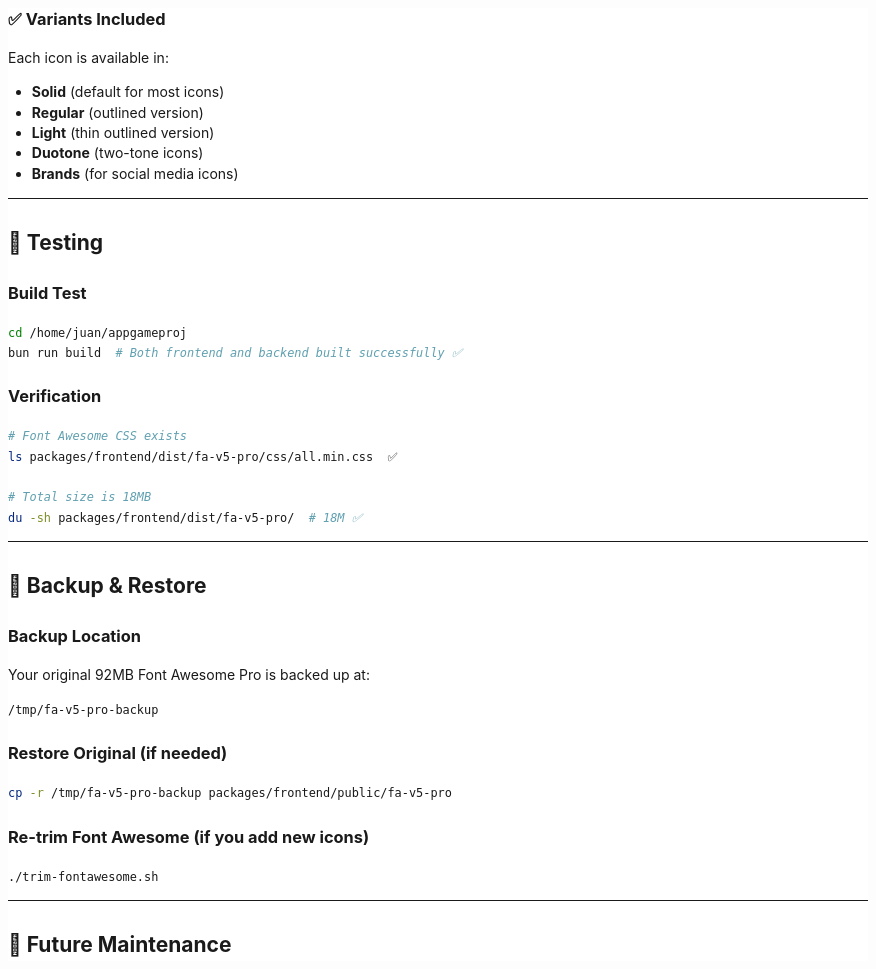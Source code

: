### ✅ Variants Included
Each icon is available in:
- **Solid** (default for most icons)
- **Regular** (outlined version)
- **Light** (thin outlined version)
- **Duotone** (two-tone icons)
- **Brands** (for social media icons)

---

## 🧪 Testing

### Build Test
```bash
cd /home/juan/appgameproj
bun run build  # Both frontend and backend built successfully ✅
```

### Verification
```bash
# Font Awesome CSS exists
ls packages/frontend/dist/fa-v5-pro/css/all.min.css  ✅

# Total size is 18MB
du -sh packages/frontend/dist/fa-v5-pro/  # 18M ✅
```

---

## 🔄 Backup & Restore

### Backup Location
Your original 92MB Font Awesome Pro is backed up at:
```bash
/tmp/fa-v5-pro-backup
```

### Restore Original (if needed)
```bash
cp -r /tmp/fa-v5-pro-backup packages/frontend/public/fa-v5-pro
```

### Re-trim Font Awesome (if you add new icons)
```bash
./trim-fontawesome.sh
```

---

## 📝 Future Maintenance
